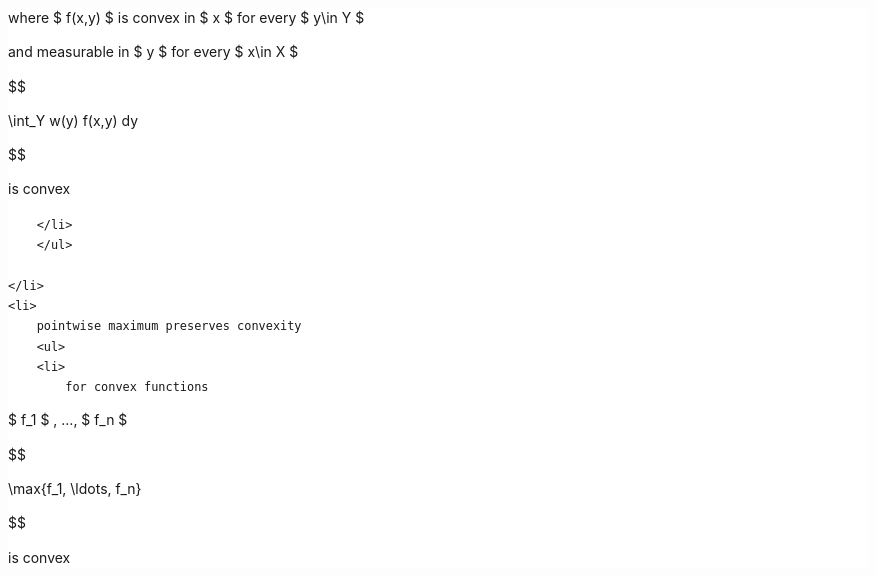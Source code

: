 where 
$
f(x,y)
$
 is convex in 
$
x
$
 for every 
$
y\in Y
$

and measurable in 
$
y
$
 for every 
$
x\in X
$


$$

\int_Y w(y) f(x,y) dy

$$

is convex

		</li>
		</ul>

	</li>
	<li>
		pointwise maximum preserves convexity
		<ul>
		<li>
			for convex functions 
$
f_1
$
, &hellip;, 
$
f_n
$


$$

\max\{f_1, \ldots, f_n\}

$$

is convex
